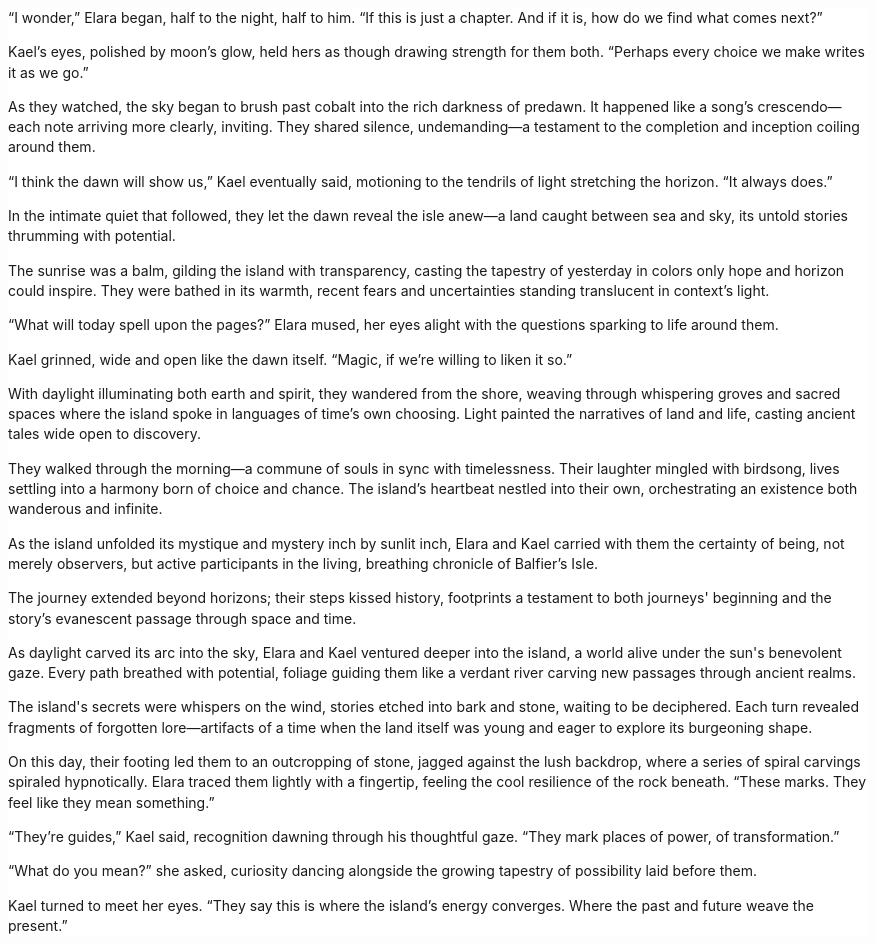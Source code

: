 “I wonder,” Elara began, half to the night, half to him. “If this is just a chapter. And if it is, how do we find what comes next?”

Kael’s eyes, polished by moon’s glow, held hers as though drawing strength for them both. “Perhaps every choice we make writes it as we go.”

As they watched, the sky began to brush past cobalt into the rich darkness of predawn. It happened like a song’s crescendo—each note arriving more clearly, inviting. They shared silence, undemanding—a testament to the completion and inception coiling around them.

“I think the dawn will show us,” Kael eventually said, motioning to the tendrils of light stretching the horizon. “It always does.”

In the intimate quiet that followed, they let the dawn reveal the isle anew—a land caught between sea and sky, its untold stories thrumming with potential.

The sunrise was a balm, gilding the island with transparency, casting the tapestry of yesterday in colors only hope and horizon could inspire. They were bathed in its warmth, recent fears and uncertainties standing translucent in context’s light.

“What will today spell upon the pages?” Elara mused, her eyes alight with the questions sparking to life around them.

Kael grinned, wide and open like the dawn itself. “Magic, if we’re willing to liken it so.”

With daylight illuminating both earth and spirit, they wandered from the shore, weaving through whispering groves and sacred spaces where the island spoke in languages of time’s own choosing. Light painted the narratives of land and life, casting ancient tales wide open to discovery.

They walked through the morning—a commune of souls in sync with timelessness. Their laughter mingled with birdsong, lives settling into a harmony born of choice and chance. The island’s heartbeat nestled into their own, orchestrating an existence both wanderous and infinite.

As the island unfolded its mystique and mystery inch by sunlit inch, Elara and Kael carried with them the certainty of being, not merely observers, but active participants in the living, breathing chronicle of Balfier’s Isle.

The journey extended beyond horizons; their steps kissed history, footprints a testament to both journeys' beginning and the story’s evanescent passage through space and time.

As daylight carved its arc into the sky, Elara and Kael ventured deeper into the island, a world alive under the sun's benevolent gaze. Every path breathed with potential, foliage guiding them like a verdant river carving new passages through ancient realms.

The island's secrets were whispers on the wind, stories etched into bark and stone, waiting to be deciphered. Each turn revealed fragments of forgotten lore—artifacts of a time when the land itself was young and eager to explore its burgeoning shape.

On this day, their footing led them to an outcropping of stone, jagged against the lush backdrop, where a series of spiral carvings spiraled hypnotically. Elara traced them lightly with a fingertip, feeling the cool resilience of the rock beneath. “These marks. They feel like they mean something.”

“They’re guides,” Kael said, recognition dawning through his thoughtful gaze. “They mark places of power, of transformation.”

“What do you mean?” she asked, curiosity dancing alongside the growing tapestry of possibility laid before them.

Kael turned to meet her eyes. “They say this is where the island’s energy converges. Where the past and future weave the present.”
